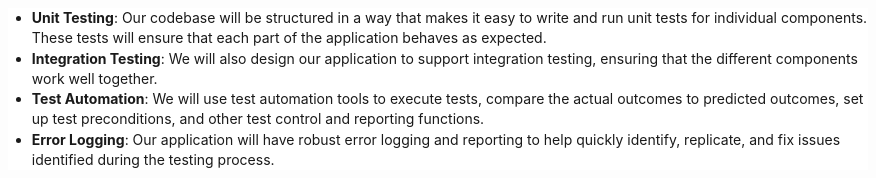 - **Unit Testing**: Our codebase will be structured in a way that makes it easy to write and run unit tests for individual components. These tests will ensure that each part of the application behaves as expected.
- **Integration Testing**: We will also design our application to support integration testing, ensuring that the different components work well together.
- **Test Automation**: We will use test automation tools to execute tests, compare the actual outcomes to predicted outcomes, set up test preconditions, and other test control and reporting functions.
- **Error Logging**: Our application will have robust error logging and reporting to help quickly identify, replicate, and fix issues identified during the testing process.
